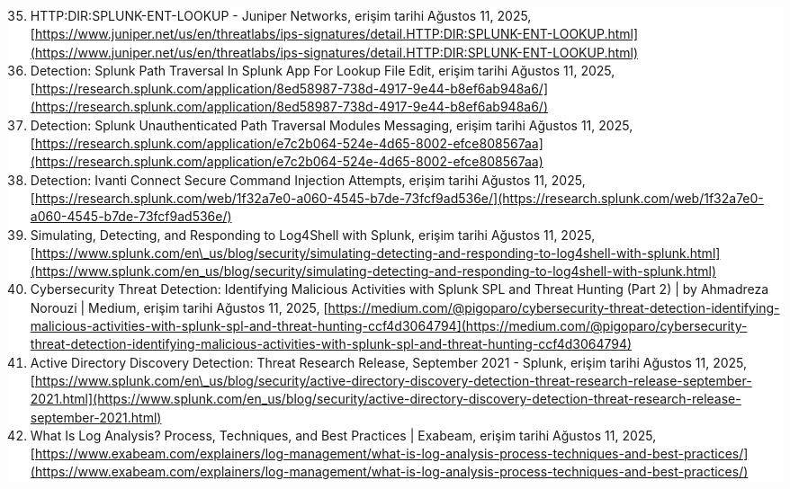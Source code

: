 35. HTTP:DIR:SPLUNK-ENT-LOOKUP \- Juniper Networks, erişim tarihi Ağustos 11, 2025, [https://www.juniper.net/us/en/threatlabs/ips-signatures/detail.HTTP:DIR:SPLUNK-ENT-LOOKUP.html](https://www.juniper.net/us/en/threatlabs/ips-signatures/detail.HTTP:DIR:SPLUNK-ENT-LOOKUP.html)  
36. Detection: Splunk Path Traversal In Splunk App For Lookup File Edit, erişim tarihi Ağustos 11, 2025, [https://research.splunk.com/application/8ed58987-738d-4917-9e44-b8ef6ab948a6/](https://research.splunk.com/application/8ed58987-738d-4917-9e44-b8ef6ab948a6/)  
37. Detection: Splunk Unauthenticated Path Traversal Modules Messaging, erişim tarihi Ağustos 11, 2025, [https://research.splunk.com/application/e7c2b064-524e-4d65-8002-efce808567aa](https://research.splunk.com/application/e7c2b064-524e-4d65-8002-efce808567aa)  
38. Detection: Ivanti Connect Secure Command Injection Attempts, erişim tarihi Ağustos 11, 2025, [https://research.splunk.com/web/1f32a7e0-a060-4545-b7de-73fcf9ad536e/](https://research.splunk.com/web/1f32a7e0-a060-4545-b7de-73fcf9ad536e/)  
39. Simulating, Detecting, and Responding to Log4Shell with Splunk, erişim tarihi Ağustos 11, 2025, [https://www.splunk.com/en\_us/blog/security/simulating-detecting-and-responding-to-log4shell-with-splunk.html](https://www.splunk.com/en_us/blog/security/simulating-detecting-and-responding-to-log4shell-with-splunk.html)  
40. Cybersecurity Threat Detection: Identifying Malicious Activities with Splunk SPL and Threat Hunting (Part 2\) | by Ahmadreza Norouzi | Medium, erişim tarihi Ağustos 11, 2025, [https://medium.com/@pigoparo/cybersecurity-threat-detection-identifying-malicious-activities-with-splunk-spl-and-threat-hunting-ccf4d3064794](https://medium.com/@pigoparo/cybersecurity-threat-detection-identifying-malicious-activities-with-splunk-spl-and-threat-hunting-ccf4d3064794)  
41. Active Directory Discovery Detection: Threat Research Release, September 2021 \- Splunk, erişim tarihi Ağustos 11, 2025, [https://www.splunk.com/en\_us/blog/security/active-directory-discovery-detection-threat-research-release-september-2021.html](https://www.splunk.com/en_us/blog/security/active-directory-discovery-detection-threat-research-release-september-2021.html)  
42. What Is Log Analysis? Process, Techniques, and Best Practices | Exabeam, erişim tarihi Ağustos 11, 2025, [https://www.exabeam.com/explainers/log-management/what-is-log-analysis-process-techniques-and-best-practices/](https://www.exabeam.com/explainers/log-management/what-is-log-analysis-process-techniques-and-best-practices/)